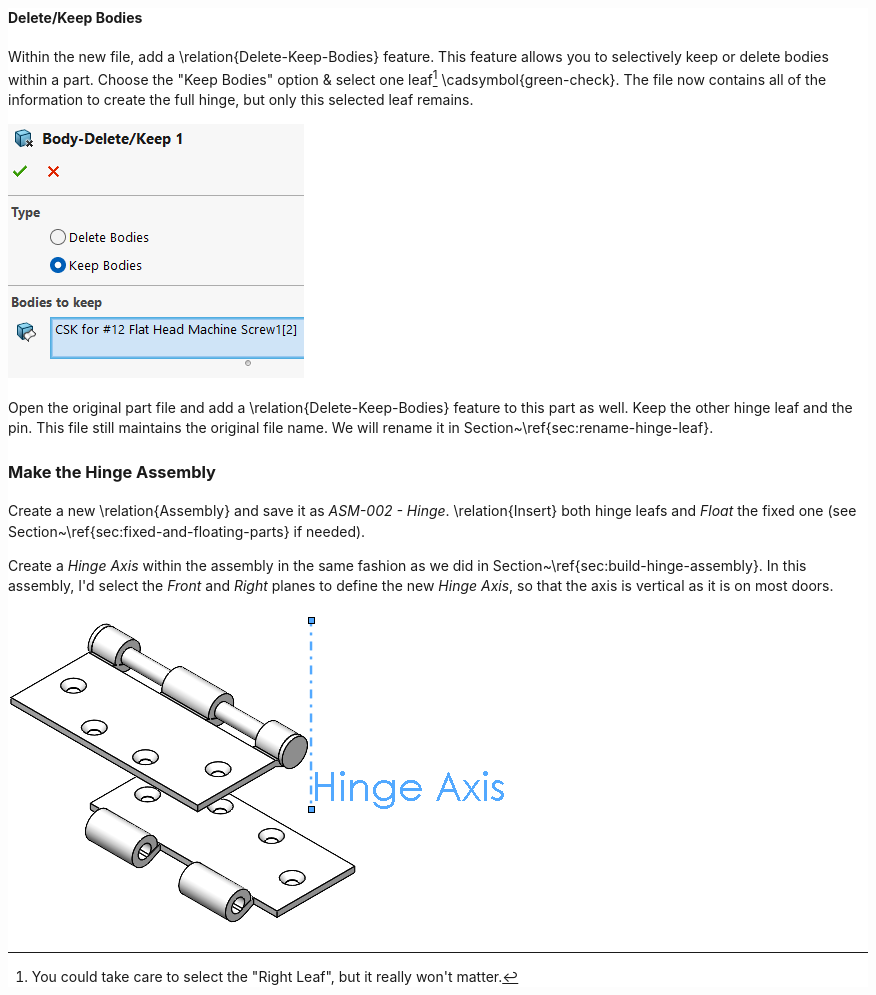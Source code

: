 #### Delete/Keep Bodies

Within the new file, add a \relation{Delete-Keep-Bodies} feature. This feature allows you to selectively keep or delete bodies within a part. Choose the "Keep Bodies" option & select one leaf[^one-leaf] \cadsymbol{green-check}. The file now contains all of the information to create the full hinge, but only this selected leaf remains.

![](images/figures/delete-keep-body-hinge.png)

[^one-leaf]: You could take care to select the "Right Leaf", but it really won't matter.

Open the original part file and add a \relation{Delete-Keep-Bodies} feature to this part as well. Keep the other hinge leaf and the pin. This file still maintains the original file name. We will rename it in Section~\ref{sec:rename-hinge-leaf}.

### Make the Hinge Assembly

Create a new \relation{Assembly} and save it as *ASM-002 - Hinge*. \relation{Insert} both hinge leafs and *Float* the fixed one (see Section~\ref{sec:fixed-and-floating-parts} if needed).

Create a *Hinge Axis* within the assembly in the same fashion as we did in Section~\ref{sec:build-hinge-assembly}. In this assembly, I'd select the *Front* and *Right* planes to define the new *Hinge Axis*, so that the axis is vertical as it is on most doors.

![](images/figures/hinge-assembly-parts.png)


[^engine-1]: https://www.barrett-jackson.com/Events/Event/Details/1950-CHEVROLET-3100-PICKUP-237198
[^engine-2]: http://67-72chevytrucks.com/vboard/showpost.php?s=ddfac149b296645bdf42b66096a73d0a&p=4532630&postcount=36
[^engine-3]: https://www.cnet.com/roadshow/reviews/2020-chevrolet-silverado-1500-review/
[^where-used]: We can find out where a file is used via the *Find References* utility, found in the *File* menu.
[^reference-update]: I welcome you to try it. Change the filename. Open the assembly in SolidWorks. You'll be met with a message "Unable to locate the file C:\...\PT-00XXX.SLDPRT. Would you like to find the file yourself?" You'll have 10 frantic seconds to read the message, remember which part is problematic, and choose between the three options. I recommend ignoring the urge to panic, letting the timer expire, then fix the broken part from the Part Tree.
